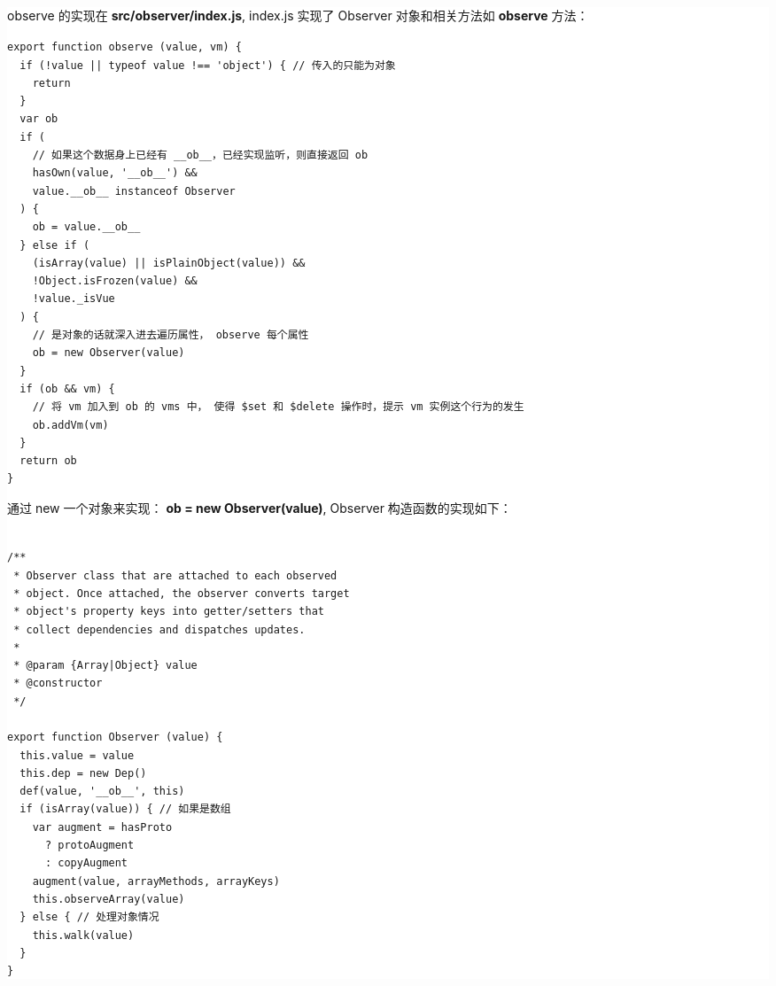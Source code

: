 observe 的实现在 **src/observer/index.js**, index.js 实现了 Observer 对象和相关方法如 **observe** 方法：

```
export function observe (value, vm) {
  if (!value || typeof value !== 'object') { // 传入的只能为对象
    return
  }
  var ob
  if (
    // 如果这个数据身上已经有 __ob__，已经实现监听，则直接返回 ob
    hasOwn(value, '__ob__') &&
    value.__ob__ instanceof Observer
  ) {
    ob = value.__ob__
  } else if (
    (isArray(value) || isPlainObject(value)) &&
    !Object.isFrozen(value) &&
    !value._isVue
  ) {
    // 是对象的话就深入进去遍历属性， observe 每个属性
    ob = new Observer(value)
  }
  if (ob && vm) {
    // 将 vm 加入到 ob 的 vms 中， 使得 $set 和 $delete 操作时，提示 vm 实例这个行为的发生
    ob.addVm(vm)
  }
  return ob
}
```

通过 new 一个对象来实现： **ob = new Observer(value)**, Observer 构造函数的实现如下：

```

/**
 * Observer class that are attached to each observed
 * object. Once attached, the observer converts target
 * object's property keys into getter/setters that
 * collect dependencies and dispatches updates.
 *
 * @param {Array|Object} value
 * @constructor
 */

export function Observer (value) {
  this.value = value
  this.dep = new Dep()
  def(value, '__ob__', this)
  if (isArray(value)) { // 如果是数组
    var augment = hasProto
      ? protoAugment
      : copyAugment
    augment(value, arrayMethods, arrayKeys)
    this.observeArray(value) 
  } else { // 处理对象情况
    this.walk(value)
  }
}
```
